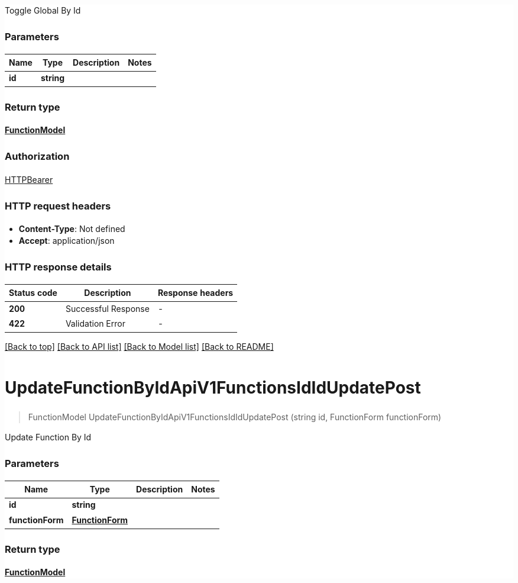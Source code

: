 Toggle Global By Id


### Parameters

| Name | Type | Description | Notes |
|------|------|-------------|-------|
| **id** | **string** |  |  |

### Return type

[**FunctionModel**](FunctionModel.md)

### Authorization

[HTTPBearer](../README.md#HTTPBearer)

### HTTP request headers

 - **Content-Type**: Not defined
 - **Accept**: application/json


### HTTP response details
| Status code | Description | Response headers |
|-------------|-------------|------------------|
| **200** | Successful Response |  -  |
| **422** | Validation Error |  -  |

[[Back to top]](#) [[Back to API list]](../../README.md#documentation-for-api-endpoints) [[Back to Model list]](../../README.md#documentation-for-models) [[Back to README]](../../README.md)

<a id="updatefunctionbyidapiv1functionsididupdatepost"></a>
# **UpdateFunctionByIdApiV1FunctionsIdIdUpdatePost**
> FunctionModel UpdateFunctionByIdApiV1FunctionsIdIdUpdatePost (string id, FunctionForm functionForm)

Update Function By Id


### Parameters

| Name | Type | Description | Notes |
|------|------|-------------|-------|
| **id** | **string** |  |  |
| **functionForm** | [**FunctionForm**](FunctionForm.md) |  |  |

### Return type

[**FunctionModel**](FunctionModel.md)
